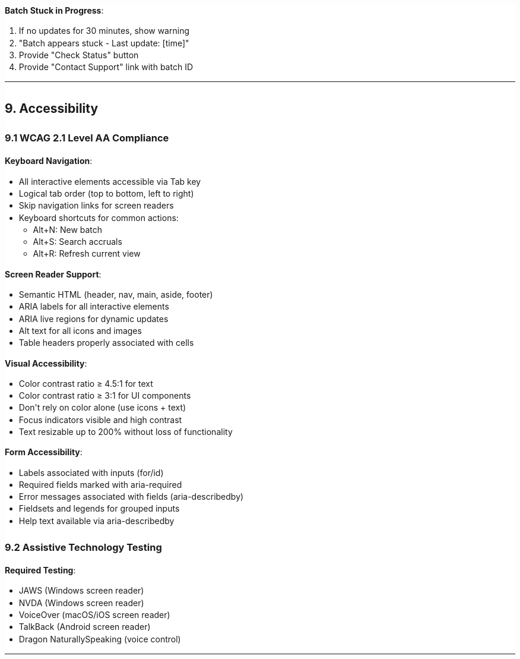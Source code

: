 **Batch Stuck in Progress**:
1. If no updates for 30 minutes, show warning
2. "Batch appears stuck - Last update: [time]"
3. Provide "Check Status" button
4. Provide "Contact Support" link with batch ID

---

## 9. Accessibility

### 9.1 WCAG 2.1 Level AA Compliance

**Keyboard Navigation**:
- All interactive elements accessible via Tab key
- Logical tab order (top to bottom, left to right)
- Skip navigation links for screen readers
- Keyboard shortcuts for common actions:
  - Alt+N: New batch
  - Alt+S: Search accruals
  - Alt+R: Refresh current view

**Screen Reader Support**:
- Semantic HTML (header, nav, main, aside, footer)
- ARIA labels for all interactive elements
- ARIA live regions for dynamic updates
- Alt text for all icons and images
- Table headers properly associated with cells

**Visual Accessibility**:
- Color contrast ratio ≥ 4.5:1 for text
- Color contrast ratio ≥ 3:1 for UI components
- Don't rely on color alone (use icons + text)
- Focus indicators visible and high contrast
- Text resizable up to 200% without loss of functionality

**Form Accessibility**:
- Labels associated with inputs (for/id)
- Required fields marked with aria-required
- Error messages associated with fields (aria-describedby)
- Fieldsets and legends for grouped inputs
- Help text available via aria-describedby

### 9.2 Assistive Technology Testing

**Required Testing**:
- JAWS (Windows screen reader)
- NVDA (Windows screen reader)
- VoiceOver (macOS/iOS screen reader)
- TalkBack (Android screen reader)
- Dragon NaturallySpeaking (voice control)

---
